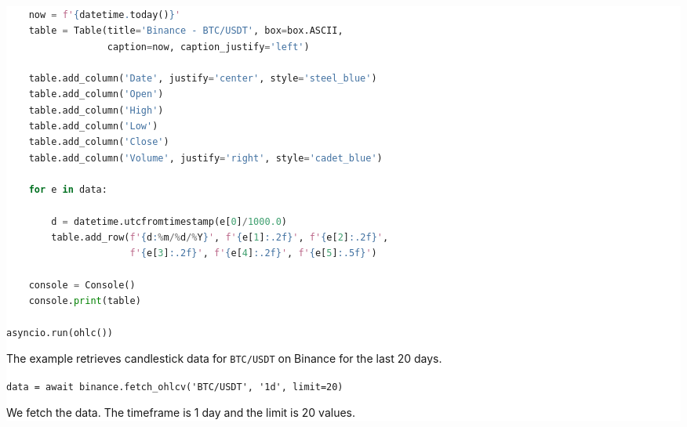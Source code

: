 ```python
    now = f'{datetime.today()}'
    table = Table(title='Binance - BTC/USDT', box=box.ASCII,
                  caption=now, caption_justify='left')

    table.add_column('Date', justify='center', style='steel_blue')
    table.add_column('Open')
    table.add_column('High')
    table.add_column('Low')
    table.add_column('Close')
    table.add_column('Volume', justify='right', style='cadet_blue')

    for e in data:

        d = datetime.utcfromtimestamp(e[0]/1000.0)
        table.add_row(f'{d:%m/%d/%Y}', f'{e[1]:.2f}', f'{e[2]:.2f}',
                      f'{e[3]:.2f}', f'{e[4]:.2f}', f'{e[5]:.5f}')

    console = Console()
    console.print(table)

asyncio.run(ohlc())
```

The example retrieves candlestick data for `BTC/USDT` on Binance for the last 20
days.

```
data = await binance.fetch_ohlcv('BTC/USDT', '1d', limit=20)
```

We fetch the data. The timeframe is 1 day and the limit is 20 values.
